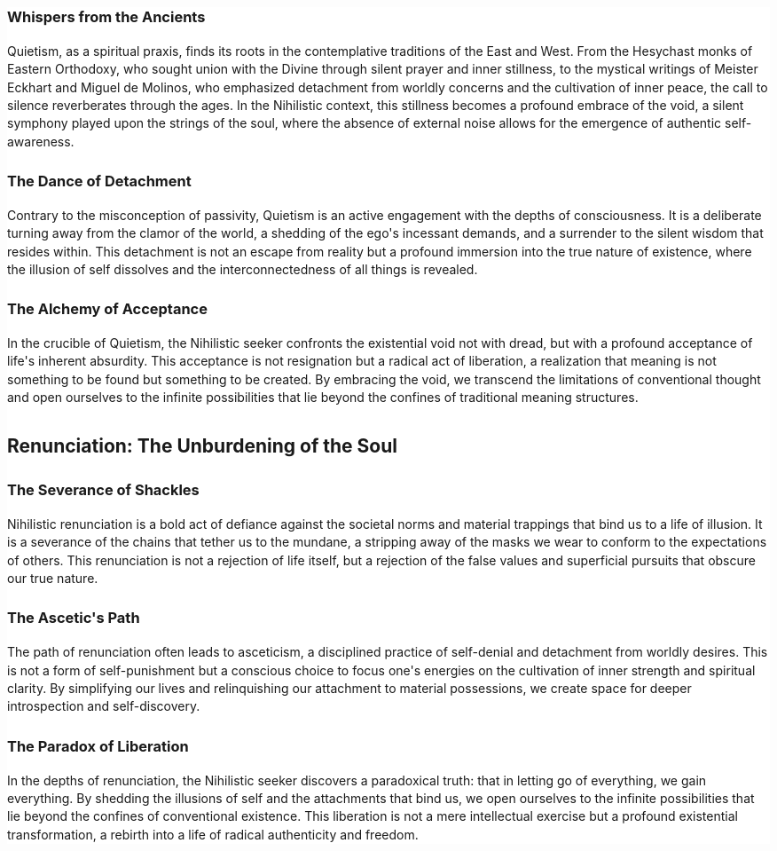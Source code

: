 ### Whispers from the Ancients

Quietism, as a spiritual praxis, finds its roots in the contemplative traditions of the East and West. From the Hesychast monks of Eastern Orthodoxy, who sought union with the Divine through silent prayer and inner stillness, to the mystical writings of Meister Eckhart and Miguel de Molinos, who emphasized detachment from worldly concerns and the cultivation of inner peace, the call to silence reverberates through the ages. In the Nihilistic context, this stillness becomes a profound embrace of the void, a silent symphony played upon the strings of the soul, where the absence of external noise allows for the emergence of authentic self-awareness.

### The Dance of Detachment

Contrary to the misconception of passivity, Quietism is an active engagement with the depths of consciousness. It is a deliberate turning away from the clamor of the world, a shedding of the ego's incessant demands, and a surrender to the silent wisdom that resides within. This detachment is not an escape from reality but a profound immersion into the true nature of existence, where the illusion of self dissolves and the interconnectedness of all things is revealed.

### The Alchemy of Acceptance

In the crucible of Quietism, the Nihilistic seeker confronts the existential void not with dread, but with a profound acceptance of life's inherent absurdity. This acceptance is not resignation but a radical act of liberation, a realization that meaning is not something to be found but something to be created. By embracing the void, we transcend the limitations of conventional thought and open ourselves to the infinite possibilities that lie beyond the confines of traditional meaning structures.

## Renunciation: The Unburdening of the Soul

### The Severance of Shackles

Nihilistic renunciation is a bold act of defiance against the societal norms and material trappings that bind us to a life of illusion. It is a severance of the chains that tether us to the mundane, a stripping away of the masks we wear to conform to the expectations of others. This renunciation is not a rejection of life itself, but a rejection of the false values and superficial pursuits that obscure our true nature.

### The Ascetic's Path

The path of renunciation often leads to asceticism, a disciplined practice of self-denial and detachment from worldly desires. This is not a form of self-punishment but a conscious choice to focus one's energies on the cultivation of inner strength and spiritual clarity. By simplifying our lives and relinquishing our attachment to material possessions, we create space for deeper introspection and self-discovery.

### The Paradox of Liberation

In the depths of renunciation, the Nihilistic seeker discovers a paradoxical truth: that in letting go of everything, we gain everything. By shedding the illusions of self and the attachments that bind us, we open ourselves to the infinite possibilities that lie beyond the confines of conventional existence. This liberation is not a mere intellectual exercise but a profound existential transformation, a rebirth into a life of radical authenticity and freedom.
